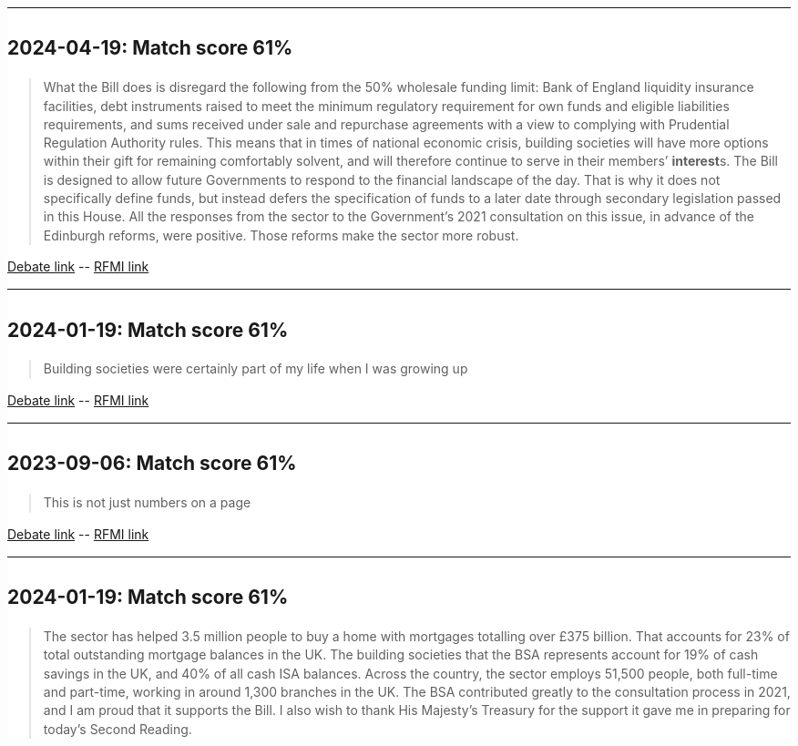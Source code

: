 
---



## 2024-04-19: Match score 61%

>What the Bill does is disregard the following from the 50% wholesale funding limit: Bank of England liquidity insurance facilities, debt instruments raised to meet the minimum regulatory requirement for own funds and eligible liabilities requirements, and sums received under sale and repurchase agreements with a view to complying with Prudential Regulation Authority rules. This means that in times of national economic crisis, building societies will have more options within their gift for remaining comfortably solvent, and will therefore continue to serve in their members’ **interest**s. The Bill is designed to allow future Governments to respond to the financial landscape of the day. That is why it does not specifically define funds, but instead defers the specification of funds to a later date through secondary legislation passed in this House. All the responses from the sector to the Government’s 2021 consultation on this issue, in advance of the Edinburgh reforms, were positive. Those reforms make the sector more robust.

[Debate link](https://www.theyworkforyou.com/debates/?id=2024-04-19b.577.0)  --  [RFMI link](https://www.theyworkforyou.com/mp/24710/register)


---



## 2024-01-19: Match score 61%

>Building societies were certainly part of my life when I was growing up

[Debate link](https://www.theyworkforyou.com/debates/?id=2024-01-19b.1133.1)  --  [RFMI link](https://www.theyworkforyou.com/mp/24710/register)


---



## 2023-09-06: Match score 61%

>This is not just numbers on a page

[Debate link](https://www.theyworkforyou.com/debates/?id=2023-09-06c.468.2)  --  [RFMI link](https://www.theyworkforyou.com/mp/24710/register)


---



## 2024-01-19: Match score 61%

>The sector has helped 3.5 million people to buy a home with mortgages totalling over £375 billion. That accounts for 23% of total outstanding mortgage balances in the UK. The building societies that the BSA represents account for 19% of cash savings in the UK, and 40% of all cash ISA balances. Across the country, the sector employs 51,500 people, both full-time and part-time, working in around 1,300 branches in the UK. The BSA contributed greatly to the consultation process in 2021, and I am proud that it supports the Bill. I also wish to thank His Majesty’s Treasury for the support it gave me in preparing for today’s Second Reading.
